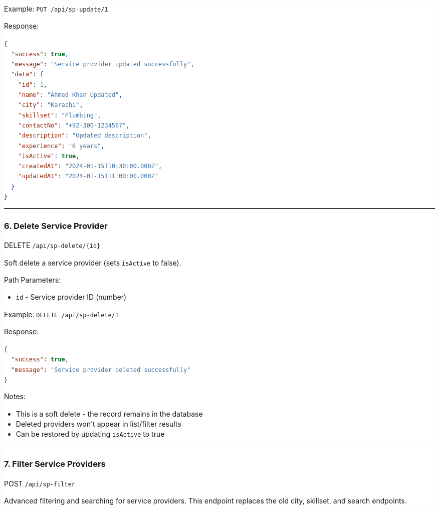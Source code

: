Example: `PUT /api/sp-update/1`

Response:
```json
{
  "success": true,
  "message": "Service provider updated successfully",
  "data": {
    "id": 1,
    "name": "Ahmed Khan Updated",
    "city": "Karachi",
    "skillset": "Plumbing",
    "contactNo": "+92-300-1234567",
    "description": "Updated description",
    "experience": "6 years",
    "isActive": true,
    "createdAt": "2024-01-15T10:30:00.000Z",
    "updatedAt": "2024-01-15T11:00:00.000Z"
  }
}
```

---

### 6. Delete Service Provider
DELETE `/api/sp-delete/{id}`

Soft delete a service provider (sets `isActive` to false).

Path Parameters:
- `id` - Service provider ID (number)

Example: `DELETE /api/sp-delete/1`

Response:
```json
{
  "success": true,
  "message": "Service provider deleted successfully"
}
```

Notes:
- This is a soft delete - the record remains in the database
- Deleted providers won't appear in list/filter results
- Can be restored by updating `isActive` to true

---

### 7. Filter Service Providers
POST `/api/sp-filter`

Advanced filtering and searching for service providers. This endpoint replaces the old city, skillset, and search endpoints.

